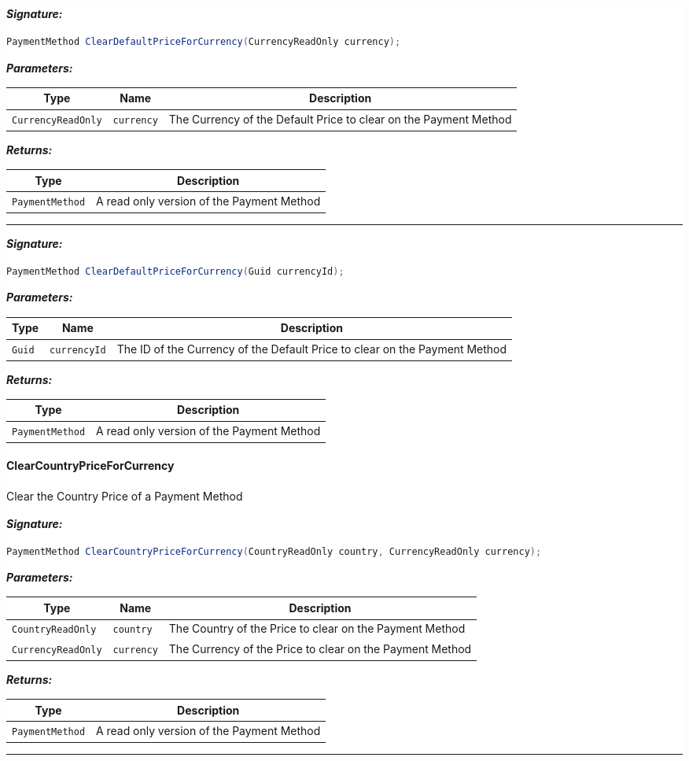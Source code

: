 ***Signature:***

````csharp
PaymentMethod ClearDefaultPriceForCurrency(CurrencyReadOnly currency);
````

***Parameters:***

| Type | Name | Description |
| ---- | ----- | ----------- |
| `CurrencyReadOnly` | `currency` | The Currency of the Default Price to clear on the Payment Method |

***Returns:***

| Type | Description |
| ---- | ----------- |
| `PaymentMethod` | A read only version of the Payment Method |

---

***Signature:***

````csharp
PaymentMethod ClearDefaultPriceForCurrency(Guid currencyId);
````

***Parameters:***

| Type | Name | Description |
| ---- | ----- | ----------- |
| `Guid` | `currencyId` | The ID of the Currency of the Default Price to clear on the Payment Method |

***Returns:***

| Type | Description |
| ---- | ----------- |
| `PaymentMethod` | A read only version of the Payment Method |

#### ClearCountryPriceForCurrency
Clear the Country Price of a Payment Method

***Signature:***

````csharp
PaymentMethod ClearCountryPriceForCurrency(CountryReadOnly country, CurrencyReadOnly currency);
````

***Parameters:***

| Type | Name | Description |
| ---- | ----- | ----------- |
| `CountryReadOnly` | `country` | The Country of the Price to clear on the Payment Method |
| `CurrencyReadOnly` | `currency` | The Currency of the Price to clear on the Payment Method |

***Returns:***

| Type | Description |
| ---- | ----------- |
| `PaymentMethod` | A read only version of the Payment Method |

---